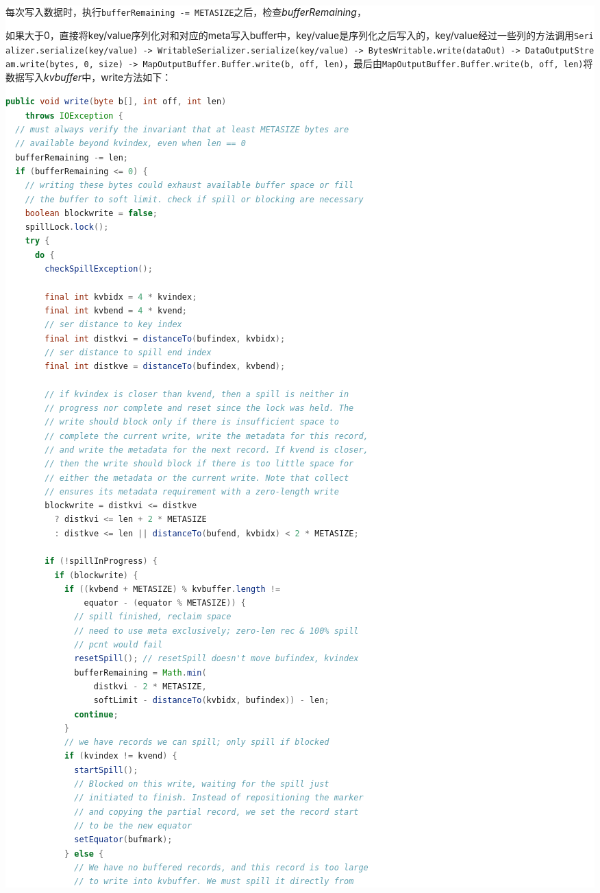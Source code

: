 每次写入数据时，执行`bufferRemaining -= METASIZE`之后，检查*bufferRemaining*，

如果大于0，直接将key/value序列化对和对应的meta写入buffer中，key/value是序列化之后写入的，key/value经过一些列的方法调用`Serializer.serialize(key/value) -> WritableSerializer.serialize(key/value) -> BytesWritable.write(dataOut) -> DataOutputStream.write(bytes, 0, size) -> MapOutputBuffer.Buffer.write(b, off, len)`，最后由`MapOutputBuffer.Buffer.write(b, off, len)`将数据写入*kvbuffer*中，write方法如下：

```java
public void write(byte b[], int off, int len)
    throws IOException {
  // must always verify the invariant that at least METASIZE bytes are
  // available beyond kvindex, even when len == 0
  bufferRemaining -= len;
  if (bufferRemaining <= 0) {
    // writing these bytes could exhaust available buffer space or fill
    // the buffer to soft limit. check if spill or blocking are necessary
    boolean blockwrite = false;
    spillLock.lock();
    try {
      do {
        checkSpillException();

        final int kvbidx = 4 * kvindex;
        final int kvbend = 4 * kvend;
        // ser distance to key index
        final int distkvi = distanceTo(bufindex, kvbidx);
        // ser distance to spill end index
        final int distkve = distanceTo(bufindex, kvbend);

        // if kvindex is closer than kvend, then a spill is neither in
        // progress nor complete and reset since the lock was held. The
        // write should block only if there is insufficient space to
        // complete the current write, write the metadata for this record,
        // and write the metadata for the next record. If kvend is closer,
        // then the write should block if there is too little space for
        // either the metadata or the current write. Note that collect
        // ensures its metadata requirement with a zero-length write
        blockwrite = distkvi <= distkve
          ? distkvi <= len + 2 * METASIZE
          : distkve <= len || distanceTo(bufend, kvbidx) < 2 * METASIZE;

        if (!spillInProgress) {
          if (blockwrite) {
            if ((kvbend + METASIZE) % kvbuffer.length !=
                equator - (equator % METASIZE)) {
              // spill finished, reclaim space
              // need to use meta exclusively; zero-len rec & 100% spill
              // pcnt would fail
              resetSpill(); // resetSpill doesn't move bufindex, kvindex
              bufferRemaining = Math.min(
                  distkvi - 2 * METASIZE,
                  softLimit - distanceTo(kvbidx, bufindex)) - len;
              continue;
            }
            // we have records we can spill; only spill if blocked
            if (kvindex != kvend) {
              startSpill();
              // Blocked on this write, waiting for the spill just
              // initiated to finish. Instead of repositioning the marker
              // and copying the partial record, we set the record start
              // to be the new equator
              setEquator(bufmark);
            } else {
              // We have no buffered records, and this record is too large
              // to write into kvbuffer. We must spill it directly from
```